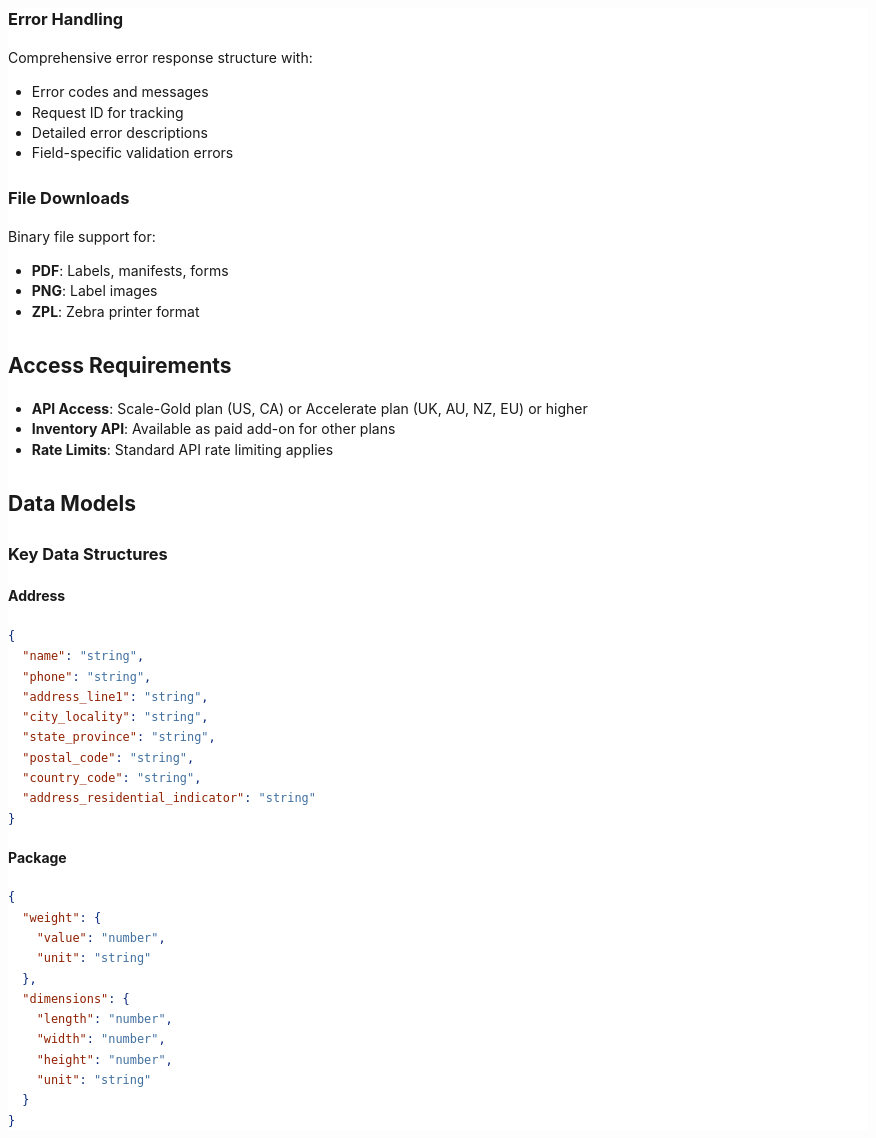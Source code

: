 
### Error Handling
Comprehensive error response structure with:
- Error codes and messages
- Request ID for tracking
- Detailed error descriptions
- Field-specific validation errors

### File Downloads
Binary file support for:
- **PDF**: Labels, manifests, forms
- **PNG**: Label images
- **ZPL**: Zebra printer format

## Access Requirements

- **API Access**: Scale-Gold plan (US, CA) or Accelerate plan (UK, AU, NZ, EU) or higher
- **Inventory API**: Available as paid add-on for other plans
- **Rate Limits**: Standard API rate limiting applies

## Data Models

### Key Data Structures

#### Address
```json
{
  "name": "string",
  "phone": "string",
  "address_line1": "string",
  "city_locality": "string",
  "state_province": "string",
  "postal_code": "string",
  "country_code": "string",
  "address_residential_indicator": "string"
}
```

#### Package
```json
{
  "weight": {
    "value": "number",
    "unit": "string"
  },
  "dimensions": {
    "length": "number",
    "width": "number",
    "height": "number",
    "unit": "string"
  }
}
```
